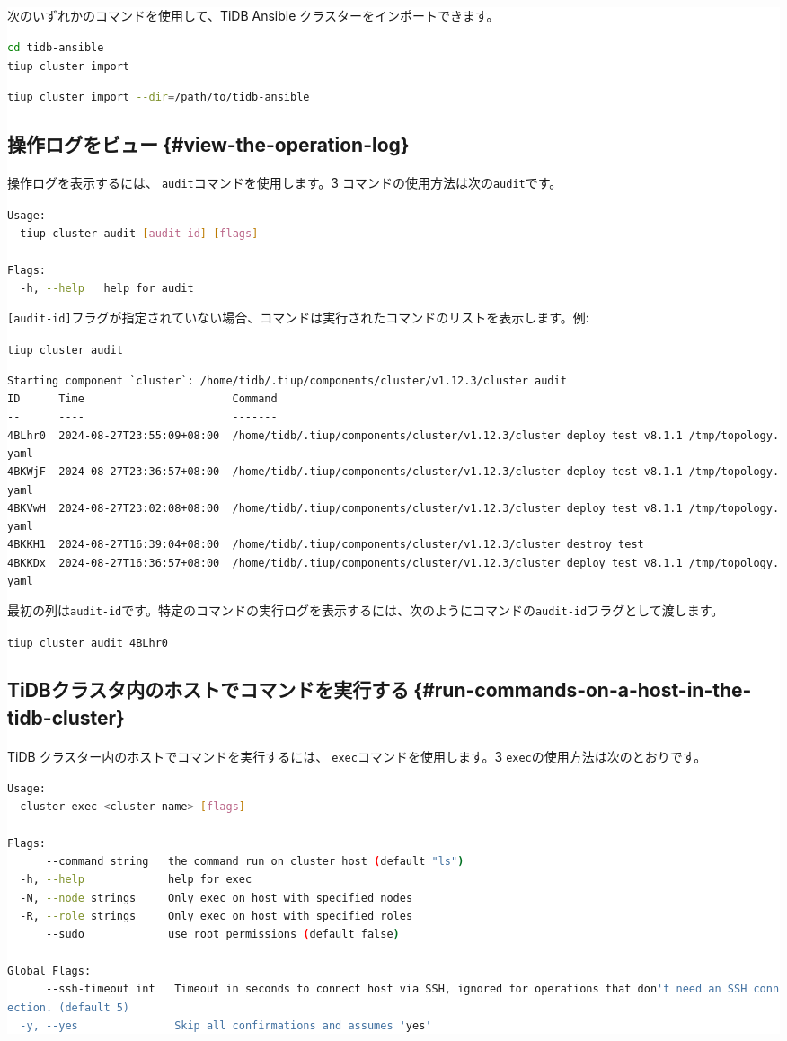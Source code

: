 次のいずれかのコマンドを使用して、TiDB Ansible クラスターをインポートできます。

```bash
cd tidb-ansible
tiup cluster import
```

```bash
tiup cluster import --dir=/path/to/tidb-ansible
```

## 操作ログをビュー {#view-the-operation-log}

操作ログを表示するには、 `audit`コマンドを使用します。3 コマンドの使用方法は次の`audit`です。

```bash
Usage:
  tiup cluster audit [audit-id] [flags]

Flags:
  -h, --help   help for audit
```

`[audit-id]`フラグが指定されていない場合、コマンドは実行されたコマンドのリストを表示します。例:

```bash
tiup cluster audit
```

    Starting component `cluster`: /home/tidb/.tiup/components/cluster/v1.12.3/cluster audit
    ID      Time                       Command
    --      ----                       -------
    4BLhr0  2024-08-27T23:55:09+08:00  /home/tidb/.tiup/components/cluster/v1.12.3/cluster deploy test v8.1.1 /tmp/topology.yaml
    4BKWjF  2024-08-27T23:36:57+08:00  /home/tidb/.tiup/components/cluster/v1.12.3/cluster deploy test v8.1.1 /tmp/topology.yaml
    4BKVwH  2024-08-27T23:02:08+08:00  /home/tidb/.tiup/components/cluster/v1.12.3/cluster deploy test v8.1.1 /tmp/topology.yaml
    4BKKH1  2024-08-27T16:39:04+08:00  /home/tidb/.tiup/components/cluster/v1.12.3/cluster destroy test
    4BKKDx  2024-08-27T16:36:57+08:00  /home/tidb/.tiup/components/cluster/v1.12.3/cluster deploy test v8.1.1 /tmp/topology.yaml

最初の列は`audit-id`です。特定のコマンドの実行ログを表示するには、次のようにコマンドの`audit-id`フラグとして渡します。

```bash
tiup cluster audit 4BLhr0
```

## TiDBクラスタ内のホストでコマンドを実行する {#run-commands-on-a-host-in-the-tidb-cluster}

TiDB クラスター内のホストでコマンドを実行するには、 `exec`コマンドを使用します。3 `exec`の使用方法は次のとおりです。

```bash
Usage:
  cluster exec <cluster-name> [flags]

Flags:
      --command string   the command run on cluster host (default "ls")
  -h, --help             help for exec
  -N, --node strings     Only exec on host with specified nodes
  -R, --role strings     Only exec on host with specified roles
      --sudo             use root permissions (default false)

Global Flags:
      --ssh-timeout int   Timeout in seconds to connect host via SSH, ignored for operations that don't need an SSH connection. (default 5)
  -y, --yes               Skip all confirmations and assumes 'yes'
```
